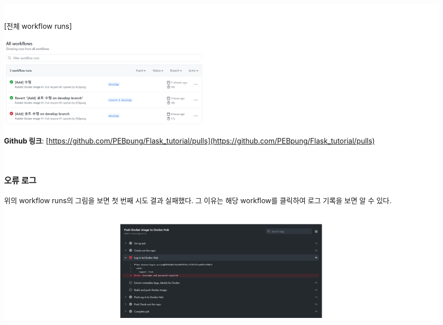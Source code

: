 <br>

[전체 workflow runs]

<img src="/assets/img/2021-07-24/Untitled%209.png" width="400">

<br>

**Github 링크**: [https://github.com/PEBpung/Flask_tutorial/pulls](https://github.com/PEBpung/Flask_tutorial/pulls)

<br>

### 오류 로그

위의 workflow runs의 그림을 보면 첫 번째 시도 결과 실패했다. 그 이유는 해당 workflow를 클릭하여 로그 기록을 보면 알 수 있다. 

<br>

<center><img src="/assets/img/2021-07-24/Untitled%2010.png" width="400"></center>
